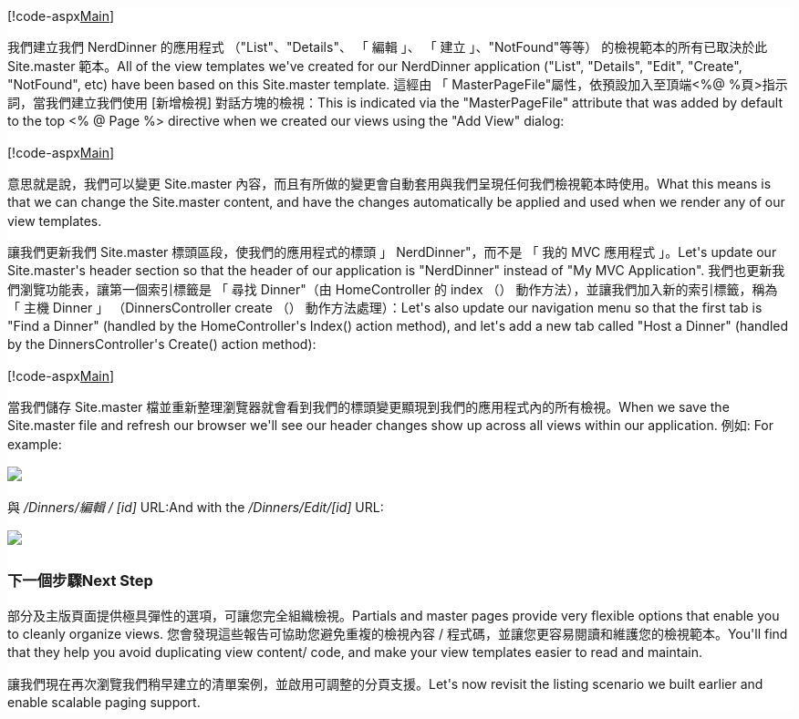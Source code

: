 [!code-aspx[Main](re-use-ui-using-master-pages-and-partials/samples/sample5.aspx)]

<span data-ttu-id="d7aee-170">我們建立我們 NerdDinner 的應用程式 （"List"、"Details"、 「 編輯 」、 「 建立 」、"NotFound"等等） 的檢視範本的所有已取決於此 Site.master 範本。</span><span class="sxs-lookup"><span data-stu-id="d7aee-170">All of the view templates we've created for our NerdDinner application ("List", "Details", "Edit", "Create", "NotFound", etc) have been based on this Site.master template.</span></span> <span data-ttu-id="d7aee-171">這經由 「 MasterPageFile"屬性，依預設加入至頂端&lt;%@ %頁&gt;指示詞，當我們建立我們使用 [新增檢視] 對話方塊的檢視：</span><span class="sxs-lookup"><span data-stu-id="d7aee-171">This is indicated via the "MasterPageFile" attribute that was added by default to the top &lt;% @ Page %&gt; directive when we created our views using the "Add View" dialog:</span></span>

[!code-aspx[Main](re-use-ui-using-master-pages-and-partials/samples/sample6.aspx)]

<span data-ttu-id="d7aee-172">意思就是說，我們可以變更 Site.master 內容，而且有所做的變更會自動套用與我們呈現任何我們檢視範本時使用。</span><span class="sxs-lookup"><span data-stu-id="d7aee-172">What this means is that we can change the Site.master content, and have the changes automatically be applied and used when we render any of our view templates.</span></span>

<span data-ttu-id="d7aee-173">讓我們更新我們 Site.master 標頭區段，使我們的應用程式的標頭 」 NerdDinner"，而不是 「 我的 MVC 應用程式 」。</span><span class="sxs-lookup"><span data-stu-id="d7aee-173">Let's update our Site.master's header section so that the header of our application is "NerdDinner" instead of "My MVC Application".</span></span> <span data-ttu-id="d7aee-174">我們也更新我們瀏覽功能表，讓第一個索引標籤是 「 尋找 Dinner"（由 HomeController 的 index （） 動作方法），並讓我們加入新的索引標籤，稱為 「 主機 Dinner 」 （DinnersController create （） 動作方法處理）：</span><span class="sxs-lookup"><span data-stu-id="d7aee-174">Let's also update our navigation menu so that the first tab is "Find a Dinner" (handled by the HomeController's Index() action method), and let's add a new tab called "Host a Dinner" (handled by the DinnersController's Create() action method):</span></span>

[!code-aspx[Main](re-use-ui-using-master-pages-and-partials/samples/sample7.aspx)]

<span data-ttu-id="d7aee-175">當我們儲存 Site.master 檔並重新整理瀏覽器就會看到我們的標頭變更顯現到我們的應用程式內的所有檢視。</span><span class="sxs-lookup"><span data-stu-id="d7aee-175">When we save the Site.master file and refresh our browser we'll see our header changes show up across all views within our application.</span></span> <span data-ttu-id="d7aee-176">例如: </span><span class="sxs-lookup"><span data-stu-id="d7aee-176">For example:</span></span>

![](re-use-ui-using-master-pages-and-partials/_static/image6.png)

<span data-ttu-id="d7aee-177">與 */Dinners/編輯 / [id]* URL:</span><span class="sxs-lookup"><span data-stu-id="d7aee-177">And with the */Dinners/Edit/[id]* URL:</span></span>

![](re-use-ui-using-master-pages-and-partials/_static/image7.png)

### <a name="next-step"></a><span data-ttu-id="d7aee-178">下一個步驟</span><span class="sxs-lookup"><span data-stu-id="d7aee-178">Next Step</span></span>

<span data-ttu-id="d7aee-179">部分及主版頁面提供極具彈性的選項，可讓您完全組織檢視。</span><span class="sxs-lookup"><span data-stu-id="d7aee-179">Partials and master pages provide very flexible options that enable you to cleanly organize views.</span></span> <span data-ttu-id="d7aee-180">您會發現這些報告可協助您避免重複的檢視內容 / 程式碼，並讓您更容易閱讀和維護您的檢視範本。</span><span class="sxs-lookup"><span data-stu-id="d7aee-180">You'll find that they help you avoid duplicating view content/ code, and make your view templates easier to read and maintain.</span></span>

<span data-ttu-id="d7aee-181">讓我們現在再次瀏覽我們稍早建立的清單案例，並啟用可調整的分頁支援。</span><span class="sxs-lookup"><span data-stu-id="d7aee-181">Let's now revisit the listing scenario we built earlier and enable scalable paging support.</span></span>
